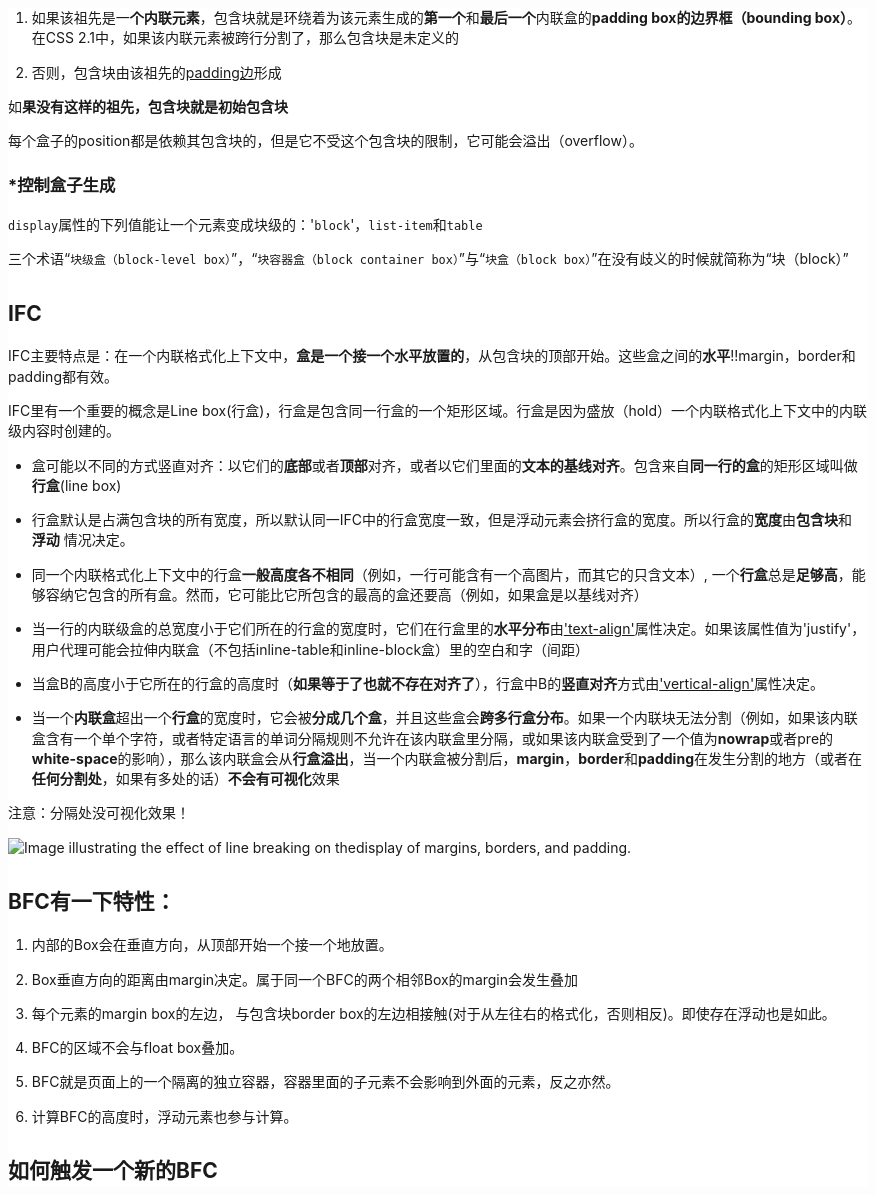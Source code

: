    1. 如果该祖先是一**个内联元素**，包含块就是环绕着为该元素生成的**第一个**和**最后一个**内联盒的**padding box的边界框（bounding box）**。在CSS 2.1中，如果该内联元素被跨行分割了，那么包含块是未定义的

   2. 否则，包含块由该祖先的[padding边](http://www.ayqy.net/doc/css2-1/box.html#padding-edge)形成

   如**果没有这样的祖先，包含块就是初始包含块**

每个盒子的position都是依赖其包含块的，但是它不受这个包含块的限制，它可能会溢出（overflow）。

### *控制盒子生成

`display`属性的下列值能让一个元素变成块级的：'`block`'，`list-item`和`table`

三个术语“`块级盒（block-level box）`”，“`块容器盒（block container box）`”与“`块盒（block box）`”在没有歧义的时候就简称为“块（block）”

## IFC

IFC主要特点是：在一个内联格式化上下文中，**盒是一个接一个水平放置的**，从包含块的顶部开始。这些盒之间的**水平**!!margin，border和padding都有效。

IFC里有一个重要的概念是Line box(行盒)，行盒是包含同一行盒的一个矩形区域。行盒是因为盛放（hold）一个内联格式化上下文中的内联级内容时创建的。

- 盒可能以不同的方式竖直对齐：以它们的**底部**或者**顶部**对齐，或者以它们里面的**文本的基线对齐**。包含来自**同一行的盒**的矩形区域叫做**行盒**(line box)

- 行盒默认是占满包含块的所有宽度，所以默认同一IFC中的行盒宽度一致，但是浮动元素会挤行盒的宽度。所以行盒的**宽度**由**包含块**和 **浮动** 情况决定。

- 同一个内联格式化上下文中的行盒**一般高度各不相同**（例如，一行可能含有一个高图片，而其它的只含文本）, 一个**行盒**总是**足够高**，能够容纳它包含的所有盒。然而，它可能比它所包含的最高的盒还要高（例如，如果盒是以基线对齐）

- 当一行的内联级盒的总宽度小于它们所在的行盒的宽度时，它们在行盒里的**水平分布**由['text-align'](http://www.ayqy.net/doc/css2-1/text.html#propdef-text-align)属性决定。如果该属性值为'justify'，用户代理可能会拉伸内联盒（不包括inline-table和inline-block盒）里的空白和字（间距）

- 当盒B的高度小于它所在的行盒的高度时（**如果等于了也就不存在对齐了**），行盒中B的**竖直对齐**方式由['vertical-align'](http://www.ayqy.net/doc/css2-1/visudet.html#propdef-vertical-align)属性决定。

- 当一个**内联盒**超出一个**行盒**的宽度时，它会被**分成几个盒**，并且这些盒会**跨多行盒分布**。如果一个内联块无法分割（例如，如果该内联盒含有一个单个字符，或者特定语言的单词分隔规则不允许在该内联盒里分隔，或如果该内联盒受到了一个值为**nowrap**或者pre的**white-space**的影响），那么该内联盒会从**行盒溢出**，当一个内联盒被分割后，**margin**，**border**和**padding**在发生分割的地方（或者在**任何分割处**，如果有多处的话）**不会有可视化**效果

注意：分隔处没可视化效果！

![Image illustrating the effect of line breaking on thedisplay of margins, borders, and padding.](http://www.ayqy.net/doc/css2-1/images/inline-layout.png)

## BFC有一下特性：

1. 内部的Box会在垂直方向，从顶部开始一个接一个地放置。

2. Box垂直方向的距离由margin决定。属于同一个BFC的两个相邻Box的margin会发生叠加

3. 每个元素的margin box的左边， 与包含块border box的左边相接触(对于从左往右的格式化，否则相反)。即使存在浮动也是如此。

4. BFC的区域不会与float box叠加。

5. BFC就是页面上的一个隔离的独立容器，容器里面的子元素不会影响到外面的元素，反之亦然。

6. 计算BFC的高度时，浮动元素也参与计算。

## 如何触发一个新的BFC
